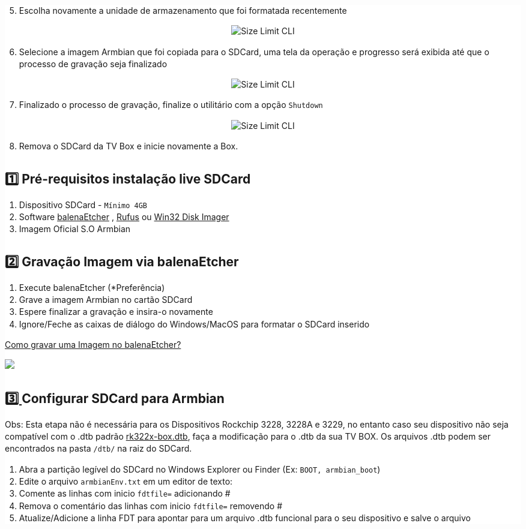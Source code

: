 5. Escolha novamente a unidade de armazenamento que foi formatada recentemente

<p align="center">
<img src="https://github.com/educabox/educabox/blob/main/imagens/WW%20-%20MULTITOOL/5.jpg?raw=true" alt="Size Limit CLI" width="1360">
</p>

6. Selecione a imagem Armbian que foi copiada para o SDCard, uma tela da operação e progresso será exibida até que o processo de gravação seja finalizado

<p align="center">
<img src="https://github.com/educabox/educabox/blob/main/imagens/WW%20-%20MULTITOOL/6.jpg?raw=true" alt="Size Limit CLI" width="1360">
</p>

7. Finalizado o processo de gravação, finalize o utilitário com a opção `Shutdown`

<p align="center">
<img src="https://github.com/educabox/educabox/blob/main/imagens/WW%20-%20MULTITOOL/7.jpg?raw=true" alt="Size Limit CLI" width="1360">
</p>

8. Remova o SDCard da TV Box e inicie novamente a Box.

## 1️⃣ <a id="requisitos-live"/>Pré-requisitos instalação live SDCard
 

1. Dispositivo SDCard - ```Mínimo 4GB```
2. Software [balenaEtcher](https://etcher.balena.io/) , [Rufus](https://rufus.ie/pt_BR/) ou [Win32 Disk Imager](https://sourceforge.net/projects/win32diskimager/)
3. Imagem Oficial S.O Armbian

## 2️⃣ <a id="gravacao"/>Gravação Imagem via balenaEtcher

1. Execute balenaEtcher (*Preferência)
2. Grave a imagem Armbian no cartão SDCard
3. Espere finalizar a gravação e insira-o novamente
4. Ignore/Feche as caixas de diálogo do Windows/MacOS para formatar o SDCard inserido

[Como gravar uma Imagem no balenaEtcher?](https://github.com/educabox/educabox/blob/main/instalacao/gravacao-balenaecther.md)

<a href="https://github.com/educabox/educabox/blob/main/instalacao/gravacao-balenaecther.md"><img src="https://github.com/educabox/educabox/blob/main/imagens/tutorial_balena.png?raw=true&image_size=auto"/>

## 3️⃣ <a id="configuracao"/>Configurar SDCard para Armbian

Obs: Esta etapa não é necessária para os Dispositivos Rockchip 3228, 3228A e 3229, no entanto caso seu dispositivo não seja compatível com o .dtb padrão [rk322x-box.dtb](https://drive.google.com/uc?export=download&id=1oT52o_J2D1r7K-HXiNuS8qw1NQK_nc5h), faça a modificação para o .dtb da sua TV BOX. Os arquivos .dtb podem ser encontrados na pasta `/dtb/` na raiz do SDCard.

1. Abra a partição legível do SDCard no Windows Explorer ou Finder (Ex: ```BOOT, armbian_boot```)
2. Edite o arquivo `armbianEnv.txt` em um editor de texto:
3. Comente as linhas com inicio `fdtfile=` adicionando #
4. Remova o comentário das linhas com inicio `fdtfile=` removendo #
5. Atualize/Adicione a linha FDT para apontar para um arquivo .dtb funcional para o seu dispositivo e salve o arquivo
